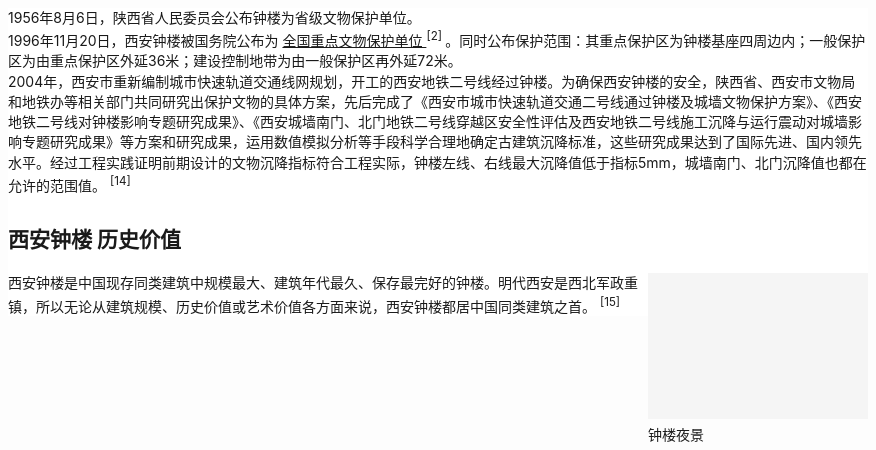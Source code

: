   </a>
 </div>
 <div class="para" label-module="para">
  1956年8月6日，陕西省人民委员会公布钟楼为省级文物保护单位。
 </div>
 <div class="para" label-module="para">
  1996年11月20日，西安钟楼被国务院公布为
  <a href="/item/%E5%85%A8%E5%9B%BD%E9%87%8D%E7%82%B9%E6%96%87%E7%89%A9%E4%BF%9D%E6%8A%A4%E5%8D%95%E4%BD%8D" target="_blank">
   全国重点文物保护单位
  </a>
  <sup class="sup--normal" data-ctrmap=":2," data-sup="2">
   [2]
  </sup>
  <a class="sup-anchor" name="ref_[2]_43575">
  </a>
  。同时公布保护范围：其重点保护区为钟楼基座四周边内；一般保护区为由重点保护区外延36米；建设控制地带为由一般保护区再外延72米。
 </div>
 <div class="para" label-module="para">
  2004年，西安市重新编制城市快速轨道交通线网规划，开工的西安地铁二号线经过钟楼。为确保西安钟楼的安全，陕西省、西安市文物局和地铁办等相关部门共同研究出保护文物的具体方案，先后完成了《西安市城市快速轨道交通二号线通过钟楼及城墙文物保护方案》、《西安地铁二号线对钟楼影响专题研究成果》、《西安城墙南门、北门地铁二号线穿越区安全性评估及西安地铁二号线施工沉降与运行震动对城墙影响专题研究成果》等方案和研究成果，运用数值模拟分析等手段科学合理地确定古建筑沉降标准，这些研究成果达到了国际先进、国内领先水平。经过工程实践证明前期设计的文物沉降指标符合工程实际，钟楼左线、右线最大沉降值低于指标5mm，城墙南门、北门沉降值也都在允许的范围值。
  <sup class="sup--normal" data-ctrmap=":14," data-sup="14">
   [14]
  </sup>
  <a class="sup-anchor" name="ref_[14]_43575">
  </a>
 </div>
 <div class="anchor-list">
  <a class="lemma-anchor para-title" name="5">
  </a>
  <a class="lemma-anchor" name="sub43575_5">
  </a>
  <a class="lemma-anchor" name="历史价值">
  </a>
 </div>
 <div class="para-title level-2" label-module="para-title">
  <h2 class="title-text">
   <span class="title-prefix">
    西安钟楼
   </span>
   历史价值
  </h2>
  <a class="edit-icon j-edit-link" data-edit-dl="5" href="javascript:;">
  </a>
 </div>
 <div class="para" label-module="para">
  <div class="lemma-picture text-pic layout-right" style="width:220px; float: right;">
   <a class="image-link" href="/pic/%E8%A5%BF%E5%AE%89%E9%92%9F%E6%A5%BC/798834/0/e824b899a9014c081d18b8d80c7b02087bf4f4a8?fr=lemma&amp;ct=single" nslog-type="9317" style="width:220px;height:146px;" target="_blank" title="钟楼夜景">
    <img alt="钟楼夜景" class="lazy-img" data-src="https://gss3.bdstatic.com/-Po3dSag_xI4khGkpoWK1HF6hhy/baike/s%3D220/sign=de55745e75f082022992963d7bfbfb8a/e824b899a9014c081d18b8d80c7b02087bf4f4a8.jpg" src="data:image/png;base64,iVBORw0KGgoAAAANSUhEUgAAAAEAAAABCAMAAAAoyzS7AAAAGXRFWHRTb2Z0d2FyZQBBZG9iZSBJbWFnZVJlYWR5ccllPAAAAAZQTFRF9fX1AAAA0VQI3QAAAAxJREFUeNpiYAAIMAAAAgABT21Z4QAAAABJRU5ErkJggg==" style="width:220px;height:146px;"/>
   </a>
   <span class="description">
    钟楼夜景
   </span>
  </div>
  西安钟楼是中国现存同类建筑中规模最大、建筑年代最久、保存最完好的钟楼。明代西安是西北军政重镇，所以无论从建筑规模、历史价值或艺术价值各方面来说，西安钟楼都居中国同类建筑之首。
  <sup class="sup--normal" data-ctrmap=":15," data-sup="15">
   [15]
  </sup>
  <a class="sup-anchor" name="ref_[15]_43575">
